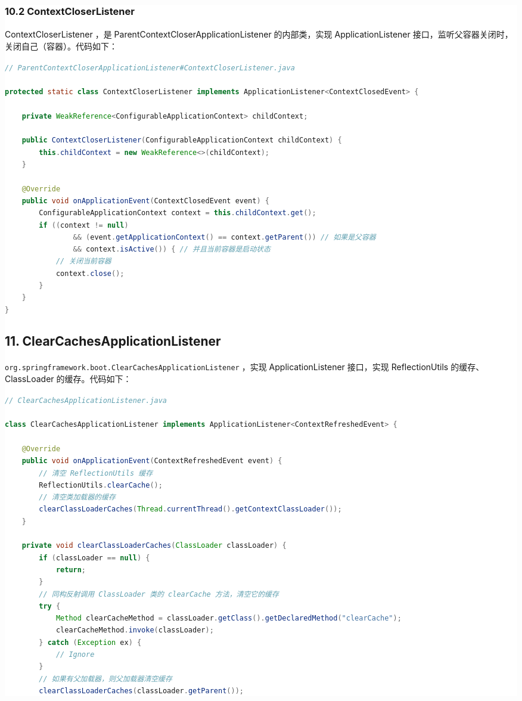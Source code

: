 



### 10.2 ContextCloserListener

ContextCloserListener ，是 ParentContextCloserApplicationListener 的内部类，实现 ApplicationListener 接口，监听父容器关闭时，关闭自己（容器）。代码如下：

```java
// ParentContextCloserApplicationListener#ContextCloserListener.java

protected static class ContextCloserListener implements ApplicationListener<ContextClosedEvent> {

    private WeakReference<ConfigurableApplicationContext> childContext;

    public ContextCloserListener(ConfigurableApplicationContext childContext) {
        this.childContext = new WeakReference<>(childContext);
    }

    @Override
    public void onApplicationEvent(ContextClosedEvent event) {
        ConfigurableApplicationContext context = this.childContext.get();
        if ((context != null)
                && (event.getApplicationContext() == context.getParent()) // 如果是父容器
                && context.isActive()) { // 并且当前容器是启动状态
            // 关闭当前容器
            context.close();
        }
    }
}
```





## 11. ClearCachesApplicationListener

`org.springframework.boot.ClearCachesApplicationListener` ，实现 ApplicationListener 接口，实现 ReflectionUtils 的缓存、ClassLoader 的缓存。代码如下：

```java
// ClearCachesApplicationListener.java

class ClearCachesApplicationListener implements ApplicationListener<ContextRefreshedEvent> {

    @Override
    public void onApplicationEvent(ContextRefreshedEvent event) {
        // 清空 ReflectionUtils 缓存
        ReflectionUtils.clearCache();
        // 清空类加载器的缓存
        clearClassLoaderCaches(Thread.currentThread().getContextClassLoader());
    }

    private void clearClassLoaderCaches(ClassLoader classLoader) {
        if (classLoader == null) {
            return;
        }
        // 同构反射调用 ClassLoader 类的 clearCache 方法，清空它的缓存
        try {
            Method clearCacheMethod = classLoader.getClass().getDeclaredMethod("clearCache");
            clearCacheMethod.invoke(classLoader);
        } catch (Exception ex) {
            // Ignore
        }
        // 如果有父加载器，则父加载器清空缓存
        clearClassLoaderCaches(classLoader.getParent());
```